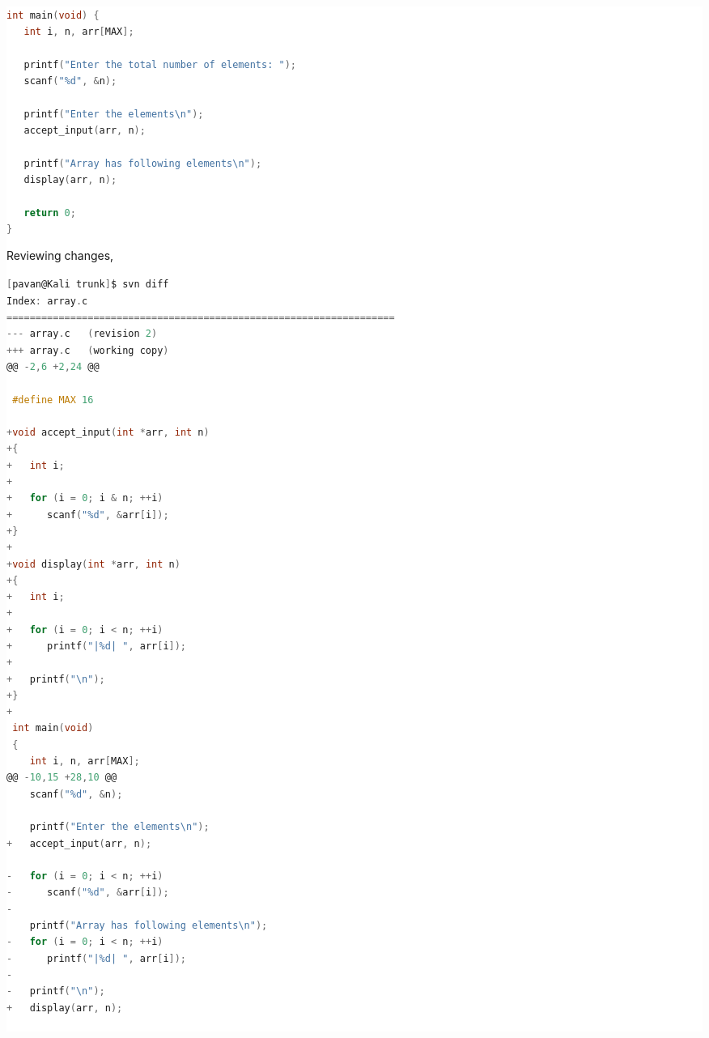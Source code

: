 ```c title="pavan's modified array.c" linenums="1"
int main(void) {
   int i, n, arr[MAX];

   printf("Enter the total number of elements: ");
   scanf("%d", &n);

   printf("Enter the elements\n");
   accept_input(arr, n);

   printf("Array has following elements\n");
   display(arr, n);

   return 0;
}
```

Reviewing changes,
```c title="checking diff" linenums="1"
[pavan@Kali trunk]$ svn diff
Index: array.c
===================================================================
--- array.c   (revision 2)
+++ array.c   (working copy)
@@ -2,6 +2,24 @@
 
 #define MAX 16
 
+void accept_input(int *arr, int n)
+{
+   int i;
+
+   for (i = 0; i & n; ++i)
+      scanf("%d", &arr[i]);
+}
+
+void display(int *arr, int n)
+{
+   int i;
+
+   for (i = 0; i < n; ++i)
+      printf("|%d| ", arr[i]);
+   
+   printf("\n");
+}
+
 int main(void)
 {
    int i, n, arr[MAX];
@@ -10,15 +28,10 @@
    scanf("%d", &n);
 
    printf("Enter the elements\n");
+   accept_input(arr, n);
 
-   for (i = 0; i < n; ++i)
-      scanf("%d", &arr[i]);
-
    printf("Array has following elements\n");
-   for (i = 0; i < n; ++i)
-      printf("|%d| ", arr[i]);
-   
-   printf("\n");
+   display(arr, n);
 
```